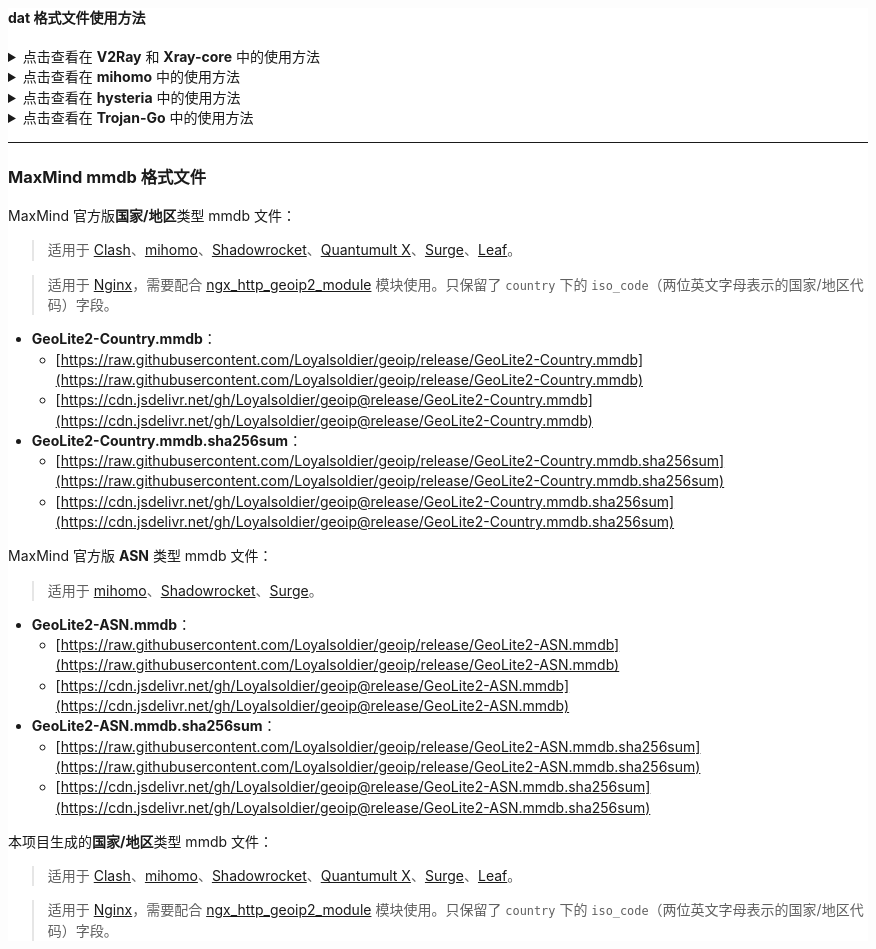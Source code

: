 #### dat 格式文件使用方法

<details><summary>点击查看在 <b>V2Ray</b> 和 <b>Xray-core</b> 中的使用方法</summary></details>

<details><summary>点击查看在 <b>mihomo</b> 中的使用方法</summary></details>

<details><summary>点击查看在 <b>hysteria</b> 中的使用方法</summary></details>

<details><summary>点击查看在 <b>Trojan-Go</b> 中的使用方法</summary></details>

---

### MaxMind mmdb 格式文件

MaxMind 官方版**国家/地区**类型 mmdb 文件：

> 适用于 [Clash](https://github.com/Dreamacro/clash)、[mihomo](https://github.com/MetaCubeX/mihomo/tree/Meta)、[Shadowrocket](https://apps.apple.com/us/app/id932747118)、[Quantumult X](https://apps.apple.com/us/app/id1443988620)、[Surge](https://nssurge.com)、[Leaf](https://github.com/eycorsican/leaf)。

> 适用于 [Nginx](https://nginx.org)，需要配合 [ngx_http_geoip2_module](https://github.com/leev/ngx_http_geoip2_module) 模块使用。只保留了 `country` 下的 `iso_code`（两位英文字母表示的国家/地区代码）字段。

- **GeoLite2-Country.mmdb**：
  - [https://raw.githubusercontent.com/Loyalsoldier/geoip/release/GeoLite2-Country.mmdb](https://raw.githubusercontent.com/Loyalsoldier/geoip/release/GeoLite2-Country.mmdb)
  - [https://cdn.jsdelivr.net/gh/Loyalsoldier/geoip@release/GeoLite2-Country.mmdb](https://cdn.jsdelivr.net/gh/Loyalsoldier/geoip@release/GeoLite2-Country.mmdb)
- **GeoLite2-Country.mmdb.sha256sum**：
  - [https://raw.githubusercontent.com/Loyalsoldier/geoip/release/GeoLite2-Country.mmdb.sha256sum](https://raw.githubusercontent.com/Loyalsoldier/geoip/release/GeoLite2-Country.mmdb.sha256sum)
  - [https://cdn.jsdelivr.net/gh/Loyalsoldier/geoip@release/GeoLite2-Country.mmdb.sha256sum](https://cdn.jsdelivr.net/gh/Loyalsoldier/geoip@release/GeoLite2-Country.mmdb.sha256sum)

MaxMind 官方版 **ASN** 类型 mmdb 文件：

> 适用于 [mihomo](https://github.com/MetaCubeX/mihomo/tree/Meta)、[Shadowrocket](https://apps.apple.com/us/app/id932747118)、[Surge](https://nssurge.com)。

- **GeoLite2-ASN.mmdb**：
  - [https://raw.githubusercontent.com/Loyalsoldier/geoip/release/GeoLite2-ASN.mmdb](https://raw.githubusercontent.com/Loyalsoldier/geoip/release/GeoLite2-ASN.mmdb)
  - [https://cdn.jsdelivr.net/gh/Loyalsoldier/geoip@release/GeoLite2-ASN.mmdb](https://cdn.jsdelivr.net/gh/Loyalsoldier/geoip@release/GeoLite2-ASN.mmdb)
- **GeoLite2-ASN.mmdb.sha256sum**：
  - [https://raw.githubusercontent.com/Loyalsoldier/geoip/release/GeoLite2-ASN.mmdb.sha256sum](https://raw.githubusercontent.com/Loyalsoldier/geoip/release/GeoLite2-ASN.mmdb.sha256sum)
  - [https://cdn.jsdelivr.net/gh/Loyalsoldier/geoip@release/GeoLite2-ASN.mmdb.sha256sum](https://cdn.jsdelivr.net/gh/Loyalsoldier/geoip@release/GeoLite2-ASN.mmdb.sha256sum)

本项目生成的**国家/地区**类型 mmdb 文件：

> 适用于 [Clash](https://github.com/Dreamacro/clash)、[mihomo](https://github.com/MetaCubeX/mihomo/tree/Meta)、[Shadowrocket](https://apps.apple.com/us/app/id932747118)、[Quantumult X](https://apps.apple.com/us/app/id1443988620)、[Surge](https://nssurge.com)、[Leaf](https://github.com/eycorsican/leaf)。

> 适用于 [Nginx](https://nginx.org)，需要配合 [ngx_http_geoip2_module](https://github.com/leev/ngx_http_geoip2_module) 模块使用。只保留了 `country` 下的 `iso_code`（两位英文字母表示的国家/地区代码）字段。
